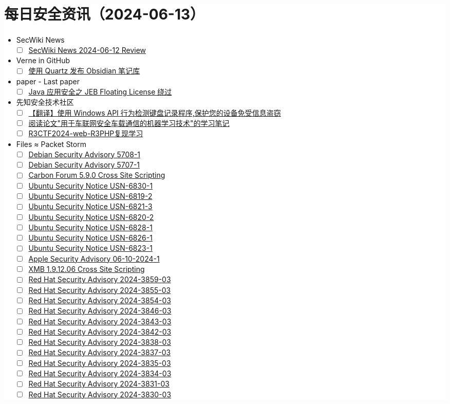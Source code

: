 # 每日安全资讯（2024-06-13）

- SecWiki News
  - [ ] [SecWiki News 2024-06-12 Review](http://www.sec-wiki.com/?2024-06-12)
- Verne in GitHub
  - [ ] [使用 Quartz 发布 Obsidian 笔记库](https://einverne.github.io/post/2024/06/quartz-obsidian-publish.html)
- paper - Last paper
  - [ ] [Java 应用安全之 JEB Floating License 绕过](https://paper.seebug.org/3178/)
- 先知安全技术社区
  - [ ] [【翻译】使用 Windows API 行为检测键盘记录程序,保护您的设备免受信息盗窃](https://xz.aliyun.com/t/14790)
  - [ ] [阅读论文"用于车联网安全车载通信的机器学习技术"的学习笔记](https://xz.aliyun.com/t/14827)
  - [ ] [R3CTF2024-web-R3PHP复现学习](https://xz.aliyun.com/t/14826)
- Files ≈ Packet Storm
  - [ ] [Debian Security Advisory 5708-1](https://packetstormsecurity.com/files/179068/dsa-5708-1.txt)
  - [ ] [Debian Security Advisory 5707-1](https://packetstormsecurity.com/files/179067/dsa-5707-1.txt)
  - [ ] [Carbon Forum 5.9.0 Cross Site Scripting](https://packetstormsecurity.com/files/179066/carbonforum590-xss.txt)
  - [ ] [Ubuntu Security Notice USN-6830-1](https://packetstormsecurity.com/files/179065/USN-6830-1.txt)
  - [ ] [Ubuntu Security Notice USN-6819-2](https://packetstormsecurity.com/files/179064/USN-6819-2.txt)
  - [ ] [Ubuntu Security Notice USN-6821-3](https://packetstormsecurity.com/files/179063/USN-6821-3.txt)
  - [ ] [Ubuntu Security Notice USN-6820-2](https://packetstormsecurity.com/files/179062/USN-6820-2.txt)
  - [ ] [Ubuntu Security Notice USN-6828-1](https://packetstormsecurity.com/files/179061/USN-6828-1.txt)
  - [ ] [Ubuntu Security Notice USN-6826-1](https://packetstormsecurity.com/files/179060/USN-6826-1.txt)
  - [ ] [Ubuntu Security Notice USN-6823-1](https://packetstormsecurity.com/files/179059/USN-6823-1.txt)
  - [ ] [Apple Security Advisory 06-10-2024-1](https://packetstormsecurity.com/files/179058/APPLE-SA-06-10-2024-1.txt)
  - [ ] [XMB 1.9.12.06 Cross Site Scripting](https://packetstormsecurity.com/files/179057/xmb191206-xss.txt)
  - [ ] [Red Hat Security Advisory 2024-3859-03](https://packetstormsecurity.com/files/179056/RHSA-2024-3859-03.txt)
  - [ ] [Red Hat Security Advisory 2024-3855-03](https://packetstormsecurity.com/files/179055/RHSA-2024-3855-03.txt)
  - [ ] [Red Hat Security Advisory 2024-3854-03](https://packetstormsecurity.com/files/179054/RHSA-2024-3854-03.txt)
  - [ ] [Red Hat Security Advisory 2024-3846-03](https://packetstormsecurity.com/files/179053/RHSA-2024-3846-03.txt)
  - [ ] [Red Hat Security Advisory 2024-3843-03](https://packetstormsecurity.com/files/179052/RHSA-2024-3843-03.txt)
  - [ ] [Red Hat Security Advisory 2024-3842-03](https://packetstormsecurity.com/files/179051/RHSA-2024-3842-03.txt)
  - [ ] [Red Hat Security Advisory 2024-3838-03](https://packetstormsecurity.com/files/179050/RHSA-2024-3838-03.txt)
  - [ ] [Red Hat Security Advisory 2024-3837-03](https://packetstormsecurity.com/files/179049/RHSA-2024-3837-03.txt)
  - [ ] [Red Hat Security Advisory 2024-3835-03](https://packetstormsecurity.com/files/179048/RHSA-2024-3835-03.txt)
  - [ ] [Red Hat Security Advisory 2024-3834-03](https://packetstormsecurity.com/files/179047/RHSA-2024-3834-03.txt)
  - [ ] [Red Hat Security Advisory 2024-3831-03](https://packetstormsecurity.com/files/179046/RHSA-2024-3831-03.txt)
  - [ ] [Red Hat Security Advisory 2024-3830-03](https://packetstormsecurity.com/files/179045/RHSA-2024-3830-03.txt)